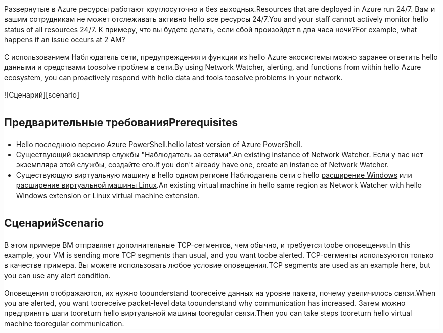 <span data-ttu-id="021ae-110">Развернутые в Azure ресурсы работают круглосуточно и без выходных.</span><span class="sxs-lookup"><span data-stu-id="021ae-110">Resources that are deployed in Azure run 24/7.</span></span> <span data-ttu-id="021ae-111">Вам и вашим сотрудникам не может отслеживать активно hello все ресурсы 24/7.</span><span class="sxs-lookup"><span data-stu-id="021ae-111">You and your staff cannot actively monitor hello status of all resources 24/7.</span></span> <span data-ttu-id="021ae-112">К примеру, что вы будете делать, если сбой произойдет в два часа ночи?</span><span class="sxs-lookup"><span data-stu-id="021ae-112">For example, what happens if an issue occurs at 2 AM?</span></span>

<span data-ttu-id="021ae-113">С использованием Наблюдатель сети, предупреждения и функции из hello Azure экосистемы можно заранее ответить hello данными и средствами toosolve проблем в сети.</span><span class="sxs-lookup"><span data-stu-id="021ae-113">By using Network Watcher, alerting, and functions from within hello Azure ecosystem, you can proactively respond with hello data and tools toosolve problems in your network.</span></span>

![Сценарий][scenario]

## <a name="prerequisites"></a><span data-ttu-id="021ae-115">Предварительные требования</span><span class="sxs-lookup"><span data-stu-id="021ae-115">Prerequisites</span></span>

* <span data-ttu-id="021ae-116">Hello последнюю версию [Azure PowerShell](/powershell/azure/install-azurerm-ps).</span><span class="sxs-lookup"><span data-stu-id="021ae-116">hello latest version of [Azure PowerShell](/powershell/azure/install-azurerm-ps).</span></span>
* <span data-ttu-id="021ae-117">Существующий экземпляр службы "Наблюдатель за сетями".</span><span class="sxs-lookup"><span data-stu-id="021ae-117">An existing instance of Network Watcher.</span></span> <span data-ttu-id="021ae-118">Если у вас нет экземпляра этой службы, [создайте его](network-watcher-create.md).</span><span class="sxs-lookup"><span data-stu-id="021ae-118">If you don't already have one, [create an instance of Network Watcher](network-watcher-create.md).</span></span>
* <span data-ttu-id="021ae-119">Существующую виртуальную машину в hello одном регионе Наблюдатель сети с hello [расширение Windows](../virtual-machines/windows/extensions-nwa.md) или [расширение виртуальной машины Linux](../virtual-machines/linux/extensions-nwa.md).</span><span class="sxs-lookup"><span data-stu-id="021ae-119">An existing virtual machine in hello same region as Network Watcher with hello [Windows extension](../virtual-machines/windows/extensions-nwa.md) or [Linux virtual machine extension](../virtual-machines/linux/extensions-nwa.md).</span></span>

## <a name="scenario"></a><span data-ttu-id="021ae-120">Сценарий</span><span class="sxs-lookup"><span data-stu-id="021ae-120">Scenario</span></span>

<span data-ttu-id="021ae-121">В этом примере ВМ отправляет дополнительные TCP-сегментов, чем обычно, и требуется toobe оповещения.</span><span class="sxs-lookup"><span data-stu-id="021ae-121">In this example, your VM is sending more TCP segments than usual, and you want toobe alerted.</span></span> <span data-ttu-id="021ae-122">TCP-сегменты используются только в качестве примера. Вы можете использовать любое условие оповещения.</span><span class="sxs-lookup"><span data-stu-id="021ae-122">TCP segments are used as an example here, but you can use any alert condition.</span></span>

<span data-ttu-id="021ae-123">Оповещения отображаются, их нужно toounderstand tooreceive данных на уровне пакета, почему увеличилось связи.</span><span class="sxs-lookup"><span data-stu-id="021ae-123">When you are alerted, you want tooreceive packet-level data toounderstand why communication has increased.</span></span> <span data-ttu-id="021ae-124">Затем можно предпринять шаги tooreturn hello виртуальной машины tooregular связи.</span><span class="sxs-lookup"><span data-stu-id="021ae-124">Then you can take steps tooreturn hello virtual machine tooregular communication.</span></span>


[1]: ./media/network-watcher-alert-triggered-packet-capture/figure1.png
[1-1]: ./media/network-watcher-alert-triggered-packet-capture/figure1-1.png
[2]: ./media/network-watcher-alert-triggered-packet-capture/figure2.png
[3]: ./media/network-watcher-alert-triggered-packet-capture/figure3.png